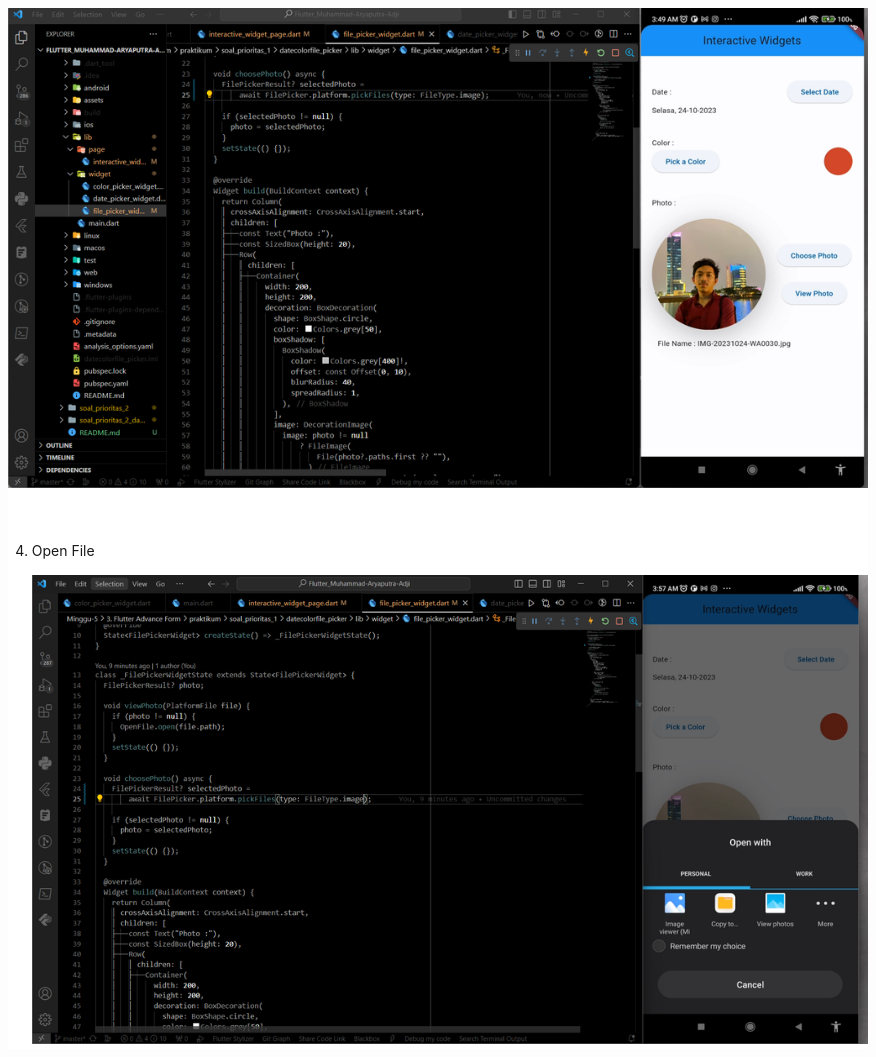    ![filepicker.png](../screenshot/soal_prioritas_1/filepicker_2.png "File foto ditampilkan")

<br>

4. Open File
   
   ![openfile.png](../screenshot/soal_prioritas_1/openfile_1.png "Meminta permission access untuk membuka file gambar")
